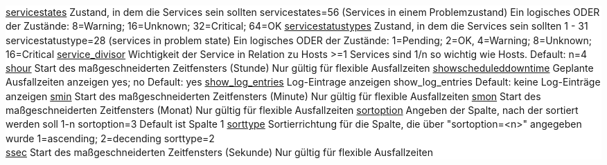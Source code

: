   [servicestates](#cgiparams-servicestates)                                 Zustand, in dem die Services sein sollten                                                                                                                                                                                                                                                                                            servicestates=56 (Services in einem Problemzustand)            Ein logisches ODER der Zustände: 8=Warning; 16=Unknown; 32=Critical; 64=OK
  [servicestatustypes](#cgiparams-servicestatustypes)                       Zustand, in dem die Services sein sollten                                                                                                                   1 - 31                                                                                                                                                                   servicestatustype=28 (services in problem state)               Ein logisches ODER der Zustände: 1=Pending; 2=OK, 4=Warning; 8=Unknown; 16=Critical
  [service\_divisor](#cgiparams-service_divisor)                            Wichtigkeit der Service in Relation zu Hosts                                                                                                                \>=1                                                                                                                                                                                                                                    Services sind 1/n so wichtig wie Hosts. Default: n=4
  [shour](#cgiparams-shour)                                                 Start des maßgeschneiderten Zeitfensters (Stunde)                                                                                                                                                                                                                                                                                                                                                   Nur gültig für flexible Ausfallzeiten
  [showscheduleddowntime](#cgiparams-showscheduleddowntime)                 Geplante Ausfallzeiten anzeigen                                                                                                                             yes; no                                                                                                                                                                                                                                 Default: yes
  [show\_log\_entries](#cgiparams-show_log_entries)                         Log-Eintrage anzeigen                                                                                                                                                                                                                                                                                                                show\_log\_entries                                             Default: keine Log-Einträge anzeigen
  [smin](#cgiparams-smin)                                                   Start des maßgeschneiderten Zeitfensters (Minute)                                                                                                                                                                                                                                                                                                                                                   Nur gültig für flexible Ausfallzeiten
  [smon](#cgiparams-smon)                                                   Start des maßgeschneiderten Zeitfensters (Monat)                                                                                                                                                                                                                                                                                                                                                    Nur gültig für flexible Ausfallzeiten
  [sortoption](#cgiparams-sortoption)                                       Angeben der Spalte, nach der sortiert werden soll                                                                                                           1-n                                                                                                                                                                      sortoption=3                                                   Default ist Spalte 1
  [sorttype](#cgiparams-sorttype)                                           Sortierrichtung für die Spalte, die über "sortoption=\<n\>" angegeben wurde                                                                                 1=ascending; 2=decending                                                                                                                                                 sorttype=2                                                     
  [ssec](#cgiparams-ssec)                                                   Start des maßgeschneiderten Zeitfensters (Sekunde)                                                                                                                                                                                                                                                                                                                                                  Nur gültig für flexible Ausfallzeiten